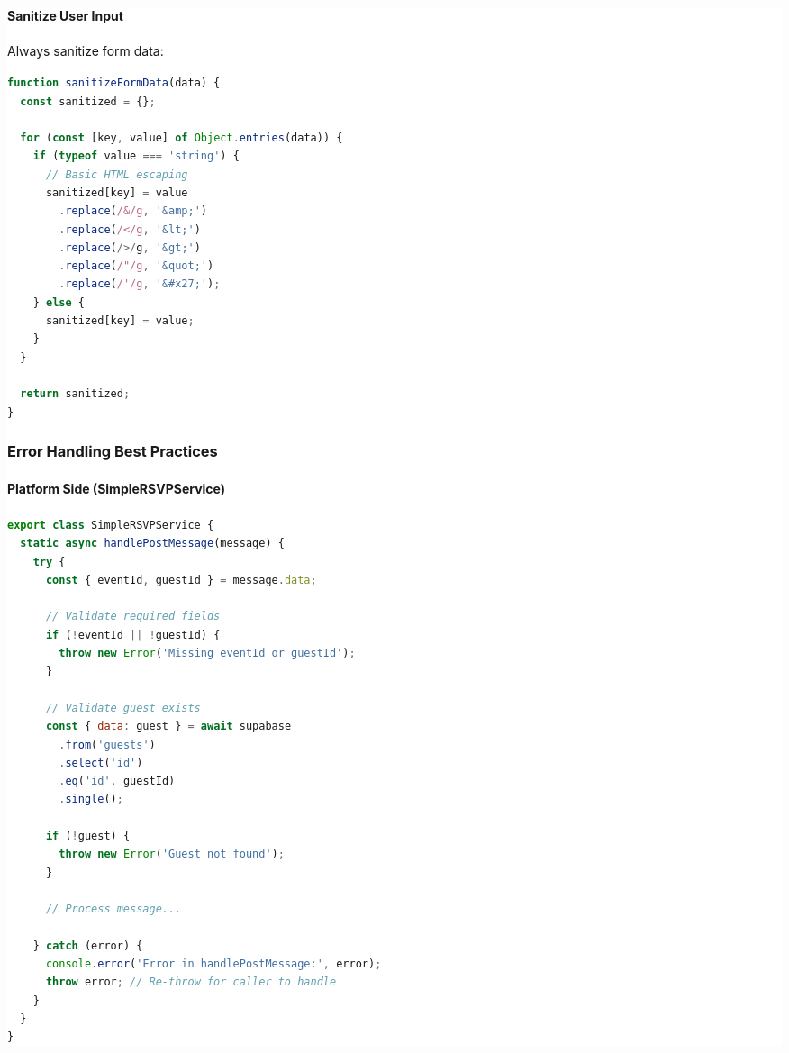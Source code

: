#### Sanitize User Input
Always sanitize form data:

```javascript
function sanitizeFormData(data) {
  const sanitized = {};
  
  for (const [key, value] of Object.entries(data)) {
    if (typeof value === 'string') {
      // Basic HTML escaping
      sanitized[key] = value
        .replace(/&/g, '&amp;')
        .replace(/</g, '&lt;')
        .replace(/>/g, '&gt;')
        .replace(/"/g, '&quot;')
        .replace(/'/g, '&#x27;');
    } else {
      sanitized[key] = value;
    }
  }
  
  return sanitized;
}
```

### Error Handling Best Practices

#### Platform Side (SimpleRSVPService)
```javascript
export class SimpleRSVPService {
  static async handlePostMessage(message) {
    try {
      const { eventId, guestId } = message.data;
      
      // Validate required fields
      if (!eventId || !guestId) {
        throw new Error('Missing eventId or guestId');
      }
      
      // Validate guest exists
      const { data: guest } = await supabase
        .from('guests')
        .select('id')
        .eq('id', guestId)
        .single();
        
      if (!guest) {
        throw new Error('Guest not found');
      }
      
      // Process message...
      
    } catch (error) {
      console.error('Error in handlePostMessage:', error);
      throw error; // Re-throw for caller to handle
    }
  }
}
```
